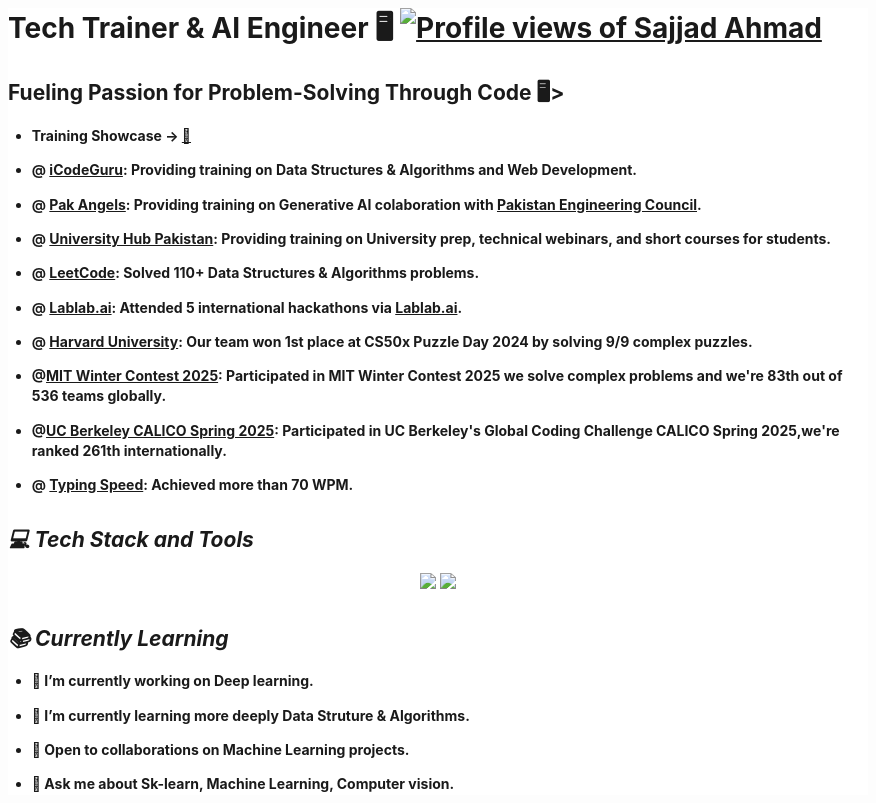<h1>Tech Trainer & AI Engineer  🖥️
  <a href="https://hits.sh/github.com/sajjadahmad-dev/">
    <img src="https://komarev.com/ghpvc/?username=sajjadahmad-dev&label=Profile%20views&color=0e75b6&style=flat" alt="Profile views of Sajjad Ahmad" />
  </a>
</h1>
<h2><b>Fueling Passion for Problem-Solving Through Code 🖥️></h2>
	
- **Training Showcase → [👀](https://docs.google.com/spreadsheets/d/1Xtiz9WXDHDrqM25LmYuYG9kqpImI446FvjEOAzgfVzM/edit?usp=sharing)**

- @ **[iCodeGuru](https://www.linkedin.com/company/icode-guru/mycompany/)**: Providing training on Data Structures & Algorithms and Web Development.
- @ **[Pak Angels](https://www.linkedin.com/company/pakangels/mycompany/)**: Providing training on Generative AI colaboration with **[Pakistan Engineering Council](https://www.linkedin.com/company/pakpecofficial/mycompany/)**.
- @ **[University Hub Pakistan](https://www.linkedin.com/company/universityhubpakistan/)**: Providing training on University prep, technical webinars, and short courses for students.
- @ **[LeetCode](https://leetcode.com/u/Sajjad__Ahmad/)**: Solved 110+ Data Structures & Algorithms problems.
- @ **[Lablab.ai](https://leetcode.com/u/Sajjad__Ahmad/)**: Attended 5 international hackathons via **[Lablab.ai](https://lablab.ai)**.  
- @ **[Harvard University](https://www.linkedin.com/posts/sajjadahmad-dev_cs50x-puzzleday2025-certificate-activity-7316552487295959041-uhhT?utm_source=share&utm_medium=member_desktop&rcm=ACoAAEFMfmkB3RTdHRMJTq05DdjGdMDkunsQ0RU)**: Our team won 1st place at CS50x Puzzle Day 2024 by solving 9/9 complex puzzles.  
- **@[MIT Winter Contest 2025](https://www.linkedin.com/posts/sajjadahmad-dev_zetacodex-zetacodex-mititwinter2025-activity-7287178745138835457-10Gv?utm_source=share&utm_medium=member_desktop&rcm=ACoAAEFMfmkB3RTdHRMJTq05DdjGdMDkunsQ0RU)**: Participated in MIT Winter Contest  **2025** we solve complex problems and we're 83th out of 536 teams globally.
- **@[UC Berkeley CALICO Spring 2025](https://github.com/sajjadahmad-dev/UC_Berkley_CALICO_Spring-25)**: Participated in UC Berkeley's Global Coding Challenge CALICO Spring 2025,we're ranked 261th internationally.
- @ **[Typing Speed](https://www.linkedin.com/posts/sajjadahmad-dev_typingspeed-productivity-coding-activity-7311534346966859776-62xw?utm_source=share&utm_medium=member_desktop&rcm=ACoAAEFMfmkB3RTdHRMJTq05DdjGdMDkunsQ0RU)**: Achieved more than 70 WPM.

<h2><i>💻 Tech Stack and Tools</i></h2>
<div align="center">
  <img src="https://skillicons.dev/icons?i=python,cpp,java,html,css,javascript,sql,vscode,git,github,androidstudio" />
  <img src="https://skillicons.dev/icons?i=tensorflow,pytorch,sklearn,jupyter,pandas,numpy,matplotlib"/>
</div>

<h2><i>📚 Currently Learning</i></h2>

- 🔭 I’m currently working on Deep learning.

- 🌱 I’m currently learning more deeply Data Struture & Algorithms.

- 🤝 Open to collaborations on Machine Learning projects.

- 💬 Ask me about Sk-learn, Machine Learning, Computer vision.


